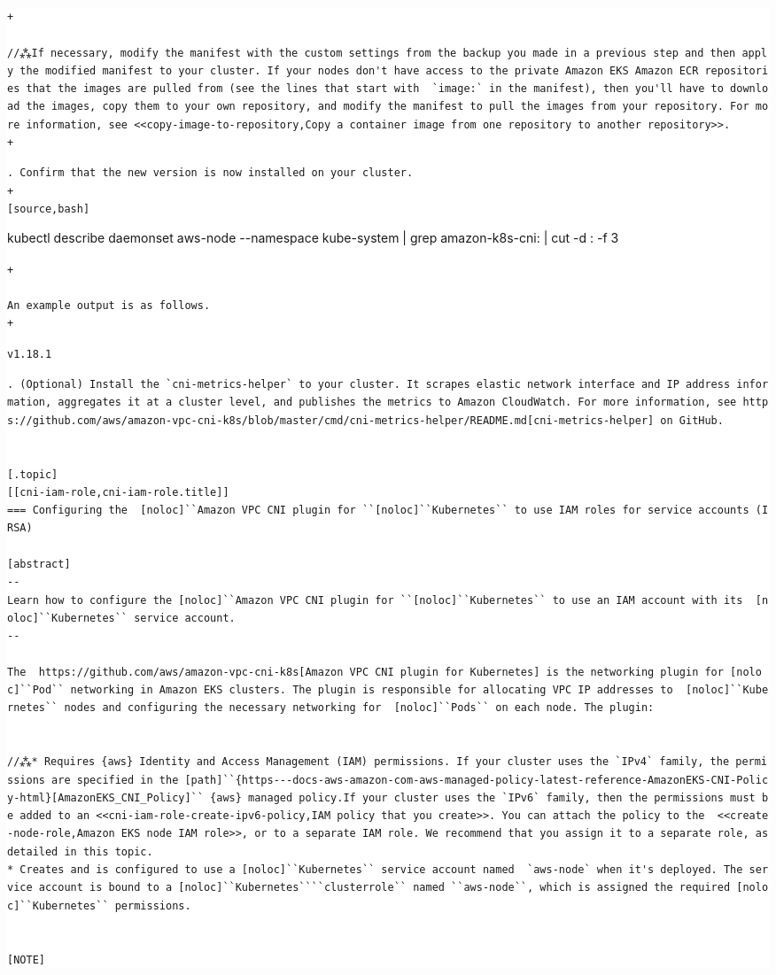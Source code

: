 ```
+

//⁂If necessary, modify the manifest with the custom settings from the backup you made in a previous step and then apply the modified manifest to your cluster. If your nodes don't have access to the private Amazon EKS Amazon ECR repositories that the images are pulled from (see the lines that start with  `image:` in the manifest), then you'll have to download the images, copy them to your own repository, and modify the manifest to pull the images from your repository. For more information, see <<copy-image-to-repository,Copy a container image from one repository to another repository>>.
+
```

```
. Confirm that the new version is now installed on your cluster.
+
[source,bash]
```
kubectl describe daemonset aws\-node \-\-namespace kube\-system \| grep amazon\-k8s\-cni: \| cut \-d : \-f 3  

```
+

An example output is as follows.
+
```
 `v1.18.1`   

```
. (Optional) Install the `cni-metrics-helper` to your cluster. It scrapes elastic network interface and IP address information, aggregates it at a cluster level, and publishes the metrics to Amazon CloudWatch. For more information, see https://github.com/aws/amazon-vpc-cni-k8s/blob/master/cmd/cni-metrics-helper/README.md[cni-metrics-helper] on GitHub.


[.topic]
[[cni-iam-role,cni-iam-role.title]]
=== Configuring the  [noloc]``Amazon VPC CNI plugin for ``[noloc]``Kubernetes`` to use IAM roles for service accounts (IRSA)

[abstract]
--
Learn how to configure the [noloc]``Amazon VPC CNI plugin for ``[noloc]``Kubernetes`` to use an IAM account with its  [noloc]``Kubernetes`` service account.
--

The  https://github.com/aws/amazon-vpc-cni-k8s[Amazon VPC CNI plugin for Kubernetes] is the networking plugin for [noloc]``Pod`` networking in Amazon EKS clusters. The plugin is responsible for allocating VPC IP addresses to  [noloc]``Kubernetes`` nodes and configuring the necessary networking for  [noloc]``Pods`` on each node. The plugin:


//⁂* Requires {aws} Identity and Access Management (IAM) permissions. If your cluster uses the `IPv4` family, the permissions are specified in the [path]``{https---docs-aws-amazon-com-aws-managed-policy-latest-reference-AmazonEKS-CNI-Policy-html}[AmazonEKS_CNI_Policy]`` {aws} managed policy.If your cluster uses the `IPv6` family, then the permissions must be added to an <<cni-iam-role-create-ipv6-policy,IAM policy that you create>>. You can attach the policy to the  <<create-node-role,Amazon EKS node IAM role>>, or to a separate IAM role. We recommend that you assign it to a separate role, as detailed in this topic.
* Creates and is configured to use a [noloc]``Kubernetes`` service account named  `aws-node` when it's deployed. The service account is bound to a [noloc]``Kubernetes````clusterrole`` named ``aws-node``, which is assigned the required [noloc]``Kubernetes`` permissions.


[NOTE]
```
